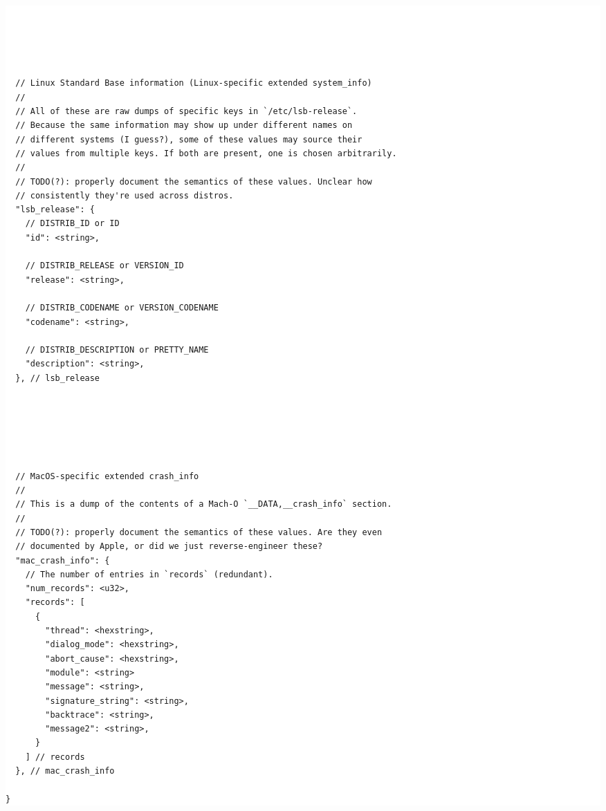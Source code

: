 ```rust,ignore





  // Linux Standard Base information (Linux-specific extended system_info)
  //
  // All of these are raw dumps of specific keys in `/etc/lsb-release`.
  // Because the same information may show up under different names on
  // different systems (I guess?), some of these values may source their
  // values from multiple keys. If both are present, one is chosen arbitrarily.
  //
  // TODO(?): properly document the semantics of these values. Unclear how
  // consistently they're used across distros.
  "lsb_release": {
    // DISTRIB_ID or ID
    "id": <string>,

    // DISTRIB_RELEASE or VERSION_ID
    "release": <string>,

    // DISTRIB_CODENAME or VERSION_CODENAME
    "codename": <string>,

    // DISTRIB_DESCRIPTION or PRETTY_NAME
    "description": <string>,
  }, // lsb_release






  // MacOS-specific extended crash_info
  //
  // This is a dump of the contents of a Mach-O `__DATA,__crash_info` section.
  //
  // TODO(?): properly document the semantics of these values. Are they even
  // documented by Apple, or did we just reverse-engineer these?
  "mac_crash_info": {
    // The number of entries in `records` (redundant).
    "num_records": <u32>,
    "records": [
      {
        "thread": <hexstring>,
        "dialog_mode": <hexstring>,
        "abort_cause": <hexstring>,
        "module": <string>
        "message": <string>,
        "signature_string": <string>,
        "backtrace": <string>,
        "message2": <string>,
      }
    ] // records
  }, // mac_crash_info

}
```
